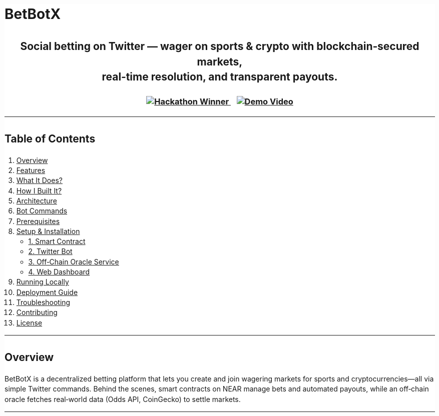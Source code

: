 # BetBotX

<h2 align="center">
  <strong>Social betting on Twitter — wager on sports & crypto with blockchain‑secured markets,<br>
  real‑time resolution, and transparent payouts.</strong>
</h2>

<h3 align="center">
  <a href="https://devpost.com/software/betbotx" target="_blank">
    <img src="https://img.shields.io/badge/🏆%20Hackathon%20Winner-One%20Trillion%20Agents%20by%20NEAR-blue" alt="Hackathon Winner" />
  </a>
  &nbsp;&nbsp;
  <a href="https://www.youtube.com/watch?v=aG3R6s0Bnwg" target="_blank">
    <img src="https://img.shields.io/badge/▶️%20Demo-Video-red" alt="Demo Video" />
  </a>
</h3>

---

## Table of Contents

1. [Overview](#overview)  
2. [Features](#features)
3. [What It Does?](#what-it-does)
4. [How I Built It?](#how-i-built-it)
5. [Architecture](#architecture)  
6. [Bot Commands](#bot-commands)  
7. [Prerequisites](#prerequisites)  
8. [Setup & Installation](#setup--installation)  
   - [1. Smart Contract](#1-smart-contract)  
   - [2. Twitter Bot](#2-twitter-bot)  
   - [3. Off‑Chain Oracle Service](#3-off‑chain-oracle-service)  
   - [4. Web Dashboard](#4-web-dashboard)  
9. [Running Locally](#running-locally)  
10. [Deployment Guide](#deployment-guide)  
11. [Troubleshooting](#troubleshooting)  
12. [Contributing](#contributing)  
13. [License](#license)  

---

## Overview

BetBotX is a decentralized betting platform that lets you create and join wagering markets for sports and cryptocurrencies—all via simple Twitter commands. Behind the scenes, smart contracts on NEAR manage bets and automated payouts, while an off‑chain oracle fetches real‑world data (Odds API, CoinGecko) to settle markets.

---
